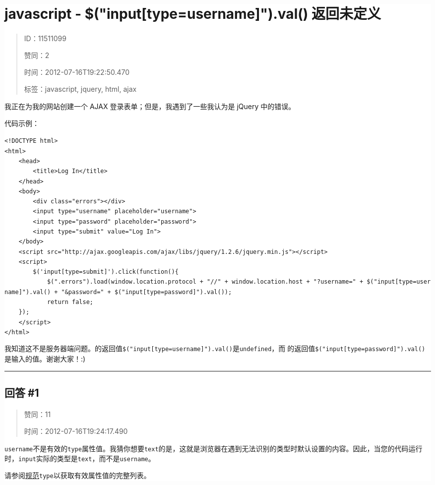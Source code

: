 # javascript - $("input[type=username]").val() 返回未定义

> ID：11511099
> 
> 赞同：2
> 
> 时间：2012-07-16T19:22:50.470
> 
> 标签：javascript, jquery, html, ajax

我正在为我的网站创建一个 AJAX 登录表单；但是，我遇到了一些我认为是 jQuery 中的错误。

代码示例：

```
<!DOCTYPE html>
<html>
    <head>
        <title>Log In</title>
    </head>
    <body>
        <div class="errors"></div>
        <input type="username" placeholder="username">
        <input type="password" placeholder="password">
        <input type="submit" value="Log In">
    </body>
    <script src="http://ajax.googleapis.com/ajax/libs/jquery/1.2.6/jquery.min.js"></script>
    <script>
        $('input[type=submit]').click(function(){
            $(".errors").load(window.location.protocol + "//" + window.location.host + "?username=" + $("input[type=username]").val() + "&password=" + $("input[type=password]").val());
            return false;
    });
    </script>
</html> 
```

我知道这不是服务器端问题。的返回值`$("input[type=username]").val()`是`undefined`，而 的返回值`$("input[type=password]").val()`是输入的值。谢谢大家！:)

* * *

## 回答 #1

> 赞同：11
> 
> 时间：2012-07-16T19:24:17.490

`username`不是有效的`type`属性值。我猜你想要`text`的是，这就是浏览器在遇到无法识别的类型时默认设置的内容。因此，当您的代码运行时，`input`实际的类型是`text`，而不是`username`。

请参阅[规范](http://www.whatwg.org/specs/web-apps/current-work/multipage/the-input-element.html#attr-input-type)`type`以获取有效属性值的完整列表。
